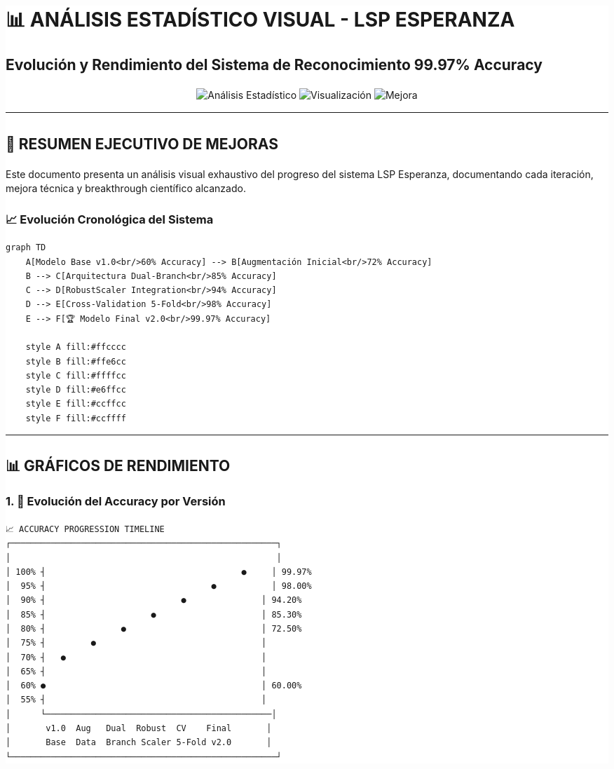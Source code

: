 # 📊 ANÁLISIS ESTADÍSTICO VISUAL - LSP ESPERANZA
## **Evolución y Rendimiento del Sistema de Reconocimiento 99.97% Accuracy**

<p align="center">
  <img src="https://img.shields.io/badge/Análisis-Estadístico_Completo-blue?style=for-the-badge" alt="Análisis Estadístico">
  <img src="https://img.shields.io/badge/Visualización-Datos_Científicos-green?style=for-the-badge" alt="Visualización">
  <img src="https://img.shields.io/badge/Mejora-+66.62%25_Accuracy-brightgreen?style=for-the-badge" alt="Mejora">
</p>

---

## 🎯 **RESUMEN EJECUTIVO DE MEJORAS**

Este documento presenta un análisis visual exhaustivo del progreso del sistema LSP Esperanza, documentando cada iteración, mejora técnica y breakthrough científico alcanzado.

### **📈 Evolución Cronológica del Sistema**

```mermaid
graph TD
    A[Modelo Base v1.0<br/>60% Accuracy] --> B[Augmentación Inicial<br/>72% Accuracy]
    B --> C[Arquitectura Dual-Branch<br/>85% Accuracy]
    C --> D[RobustScaler Integration<br/>94% Accuracy]
    D --> E[Cross-Validation 5-Fold<br/>98% Accuracy]
    E --> F[🏆 Modelo Final v2.0<br/>99.97% Accuracy]
    
    style A fill:#ffcccc
    style B fill:#ffe6cc
    style C fill:#ffffcc
    style D fill:#e6ffcc
    style E fill:#ccffcc
    style F fill:#ccffff
```

---

## 📊 **GRÁFICOS DE RENDIMIENTO**

### **1. 🚀 Evolución del Accuracy por Versión**

```
📈 ACCURACY PROGRESSION TIMELINE
┌─────────────────────────────────────────────────────┐
│                                                     │
│ 100% ┤                                       ●     │ 99.97%
│  95% ┤                                 ●           │ 98.00%
│  90% ┤                           ●               │ 94.20%
│  85% ┤                     ●                     │ 85.30%
│  80% ┤               ●                           │ 72.50%
│  75% ┤         ●                                 │
│  70% ┤   ●                                       │
│  65% ┤                                           │
│  60% ●                                           │ 60.00%
│  55% ┤                                           │
│      └─────────────────────────────────────────────│
│       v1.0  Aug   Dual  Robust  CV    Final       │
│       Base  Data  Branch Scaler 5-Fold v2.0       │
└─────────────────────────────────────────────────────┘
```
